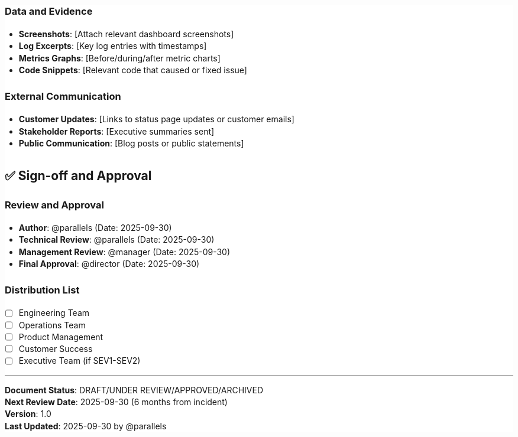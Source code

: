 ### Data and Evidence

- **Screenshots**: [Attach relevant dashboard screenshots]
- **Log Excerpts**: [Key log entries with timestamps]
- **Metrics Graphs**: [Before/during/after metric charts]
- **Code Snippets**: [Relevant code that caused or fixed issue]

### External Communication

- **Customer Updates**: [Links to status page updates or customer emails]
- **Stakeholder Reports**: [Executive summaries sent]
- **Public Communication**: [Blog posts or public statements]

## ✅ Sign-off and Approval

### Review and Approval

- **Author**: @parallels (Date: 2025-09-30)
- **Technical Review**: @parallels (Date: 2025-09-30)
- **Management Review**: @manager (Date: 2025-09-30)
- **Final Approval**: @director (Date: 2025-09-30)

### Distribution List

- [ ] Engineering Team
- [ ] Operations Team  
- [ ] Product Management
- [ ] Customer Success
- [ ] Executive Team (if SEV1-SEV2)

---

**Document Status**: DRAFT/UNDER REVIEW/APPROVED/ARCHIVED  
**Next Review Date**: 2025-09-30 (6 months from incident)  
**Version**: 1.0  
**Last Updated**: 2025-09-30 by @parallels